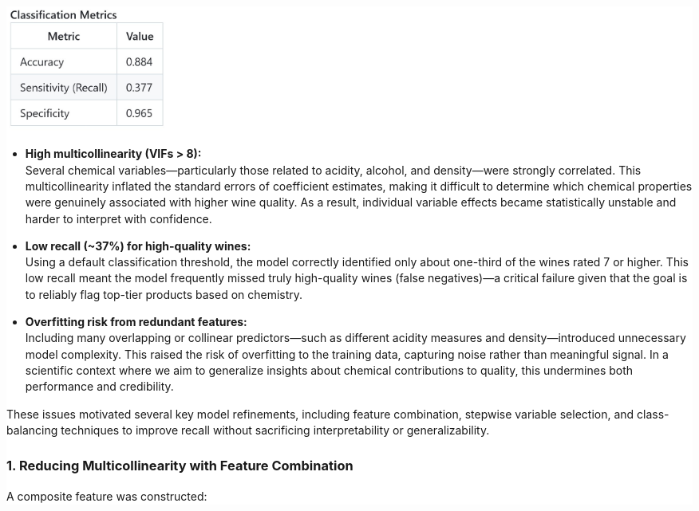   <img src="https://github.com/RoryQo/A-Dual-Approach-to-Modeling-Wine-Quality-Through-Chemical-Composition/blob/main/Figures/ogclass.jpg?raw=true" width=200px />
</p>


- **High multicollinearity (VIFs > 8):**  
  Several chemical variables—particularly those related to acidity, alcohol, and density—were strongly correlated. This multicollinearity inflated the standard errors of coefficient estimates, making it difficult to determine which chemical properties were genuinely associated with higher wine quality. As a result, individual variable effects became statistically unstable and harder to interpret with confidence.

- **Low recall (~37%) for high-quality wines:**  
  Using a default classification threshold, the model correctly identified only about one-third of the wines rated 7 or higher. This low recall meant the model frequently missed truly high-quality wines (false negatives)—a critical failure given that the goal is to reliably flag top-tier products based on chemistry.

- **Overfitting risk from redundant features:**  
  Including many overlapping or collinear predictors—such as different acidity measures and density—introduced unnecessary model complexity. This raised the risk of overfitting to the training data, capturing noise rather than meaningful signal. In a scientific context where we aim to generalize insights about chemical contributions to quality, this undermines both performance and credibility.

These issues motivated several key model refinements, including feature combination, stepwise variable selection, and class-balancing techniques to improve recall without sacrificing interpretability or generalizability.




### 1. Reducing Multicollinearity with Feature Combination


A composite feature was constructed:

